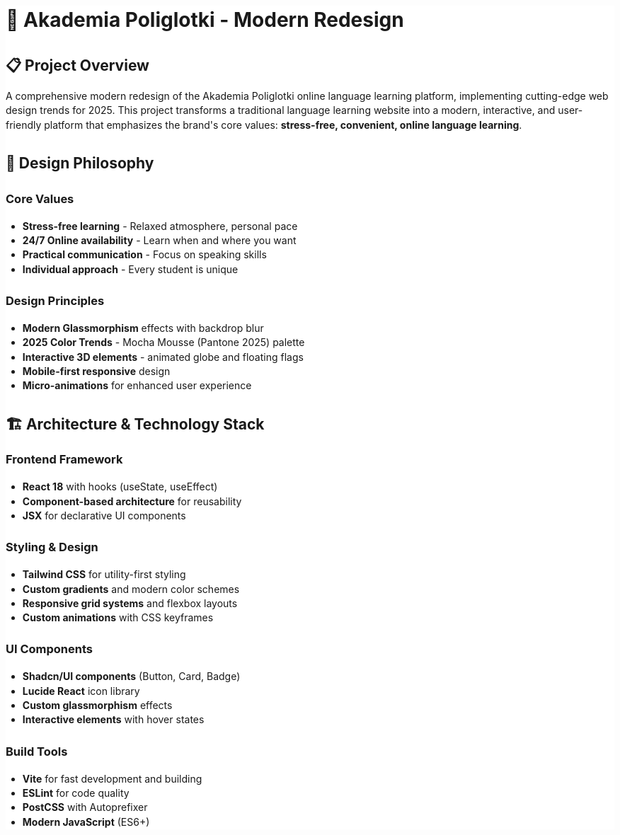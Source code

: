 # 🚀 Akademia Poliglotki - Modern Redesign

## 📋 Project Overview

A comprehensive modern redesign of the Akademia Poliglotki online language learning platform, implementing cutting-edge web design trends for 2025. This project transforms a traditional language learning website into a modern, interactive, and user-friendly platform that emphasizes the brand's core values: **stress-free, convenient, online language learning**.

## 🎨 Design Philosophy

### Core Values
- **Stress-free learning** - Relaxed atmosphere, personal pace
- **24/7 Online availability** - Learn when and where you want
- **Practical communication** - Focus on speaking skills
- **Individual approach** - Every student is unique

### Design Principles
- **Modern Glassmorphism** effects with backdrop blur
- **2025 Color Trends** - Mocha Mousse (Pantone 2025) palette
- **Interactive 3D elements** - animated globe and floating flags
- **Mobile-first responsive** design
- **Micro-animations** for enhanced user experience

## 🏗️ Architecture & Technology Stack

### Frontend Framework
- **React 18** with hooks (useState, useEffect)
- **Component-based architecture** for reusability
- **JSX** for declarative UI components

### Styling & Design
- **Tailwind CSS** for utility-first styling
- **Custom gradients** and modern color schemes
- **Responsive grid systems** and flexbox layouts
- **Custom animations** with CSS keyframes

### UI Components
- **Shadcn/UI components** (Button, Card, Badge)
- **Lucide React** icon library
- **Custom glassmorphism** effects
- **Interactive elements** with hover states

### Build Tools
- **Vite** for fast development and building
- **ESLint** for code quality
- **PostCSS** with Autoprefixer
- **Modern JavaScript** (ES6+)
